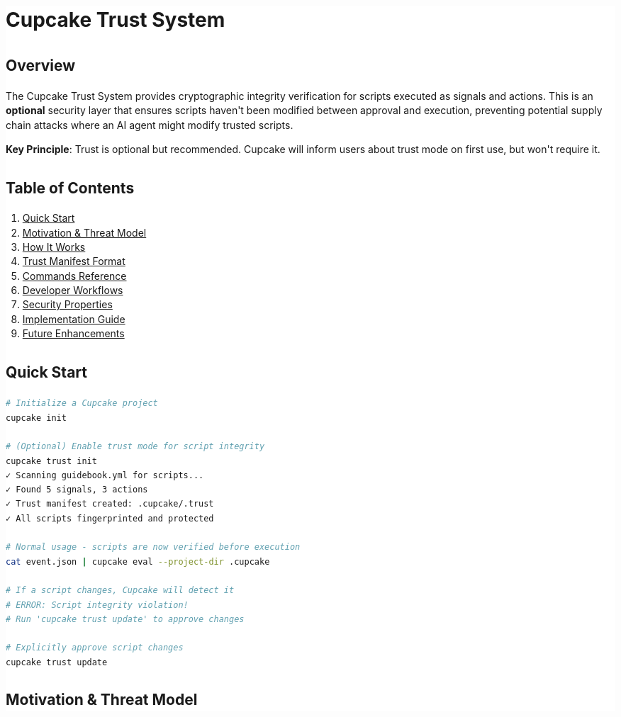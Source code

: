 # Cupcake Trust System

## Overview

The Cupcake Trust System provides cryptographic integrity verification for scripts executed as signals and actions. This is an **optional** security layer that ensures scripts haven't been modified between approval and execution, preventing potential supply chain attacks where an AI agent might modify trusted scripts.

**Key Principle**: Trust is optional but recommended. Cupcake will inform users about trust mode on first use, but won't require it.

## Table of Contents

1. [Quick Start](#quick-start)
2. [Motivation & Threat Model](#motivation--threat-model)
3. [How It Works](#how-it-works)
4. [Trust Manifest Format](#trust-manifest-format)
5. [Commands Reference](#commands-reference)
6. [Developer Workflows](#developer-workflows)
7. [Security Properties](#security-properties)
8. [Implementation Guide](#implementation-guide)
9. [Future Enhancements](#future-enhancements)

## Quick Start

```bash
# Initialize a Cupcake project
cupcake init

# (Optional) Enable trust mode for script integrity
cupcake trust init
✓ Scanning guidebook.yml for scripts...
✓ Found 5 signals, 3 actions
✓ Trust manifest created: .cupcake/.trust
✓ All scripts fingerprinted and protected

# Normal usage - scripts are now verified before execution
cat event.json | cupcake eval --project-dir .cupcake

# If a script changes, Cupcake will detect it
# ERROR: Script integrity violation!
# Run 'cupcake trust update' to approve changes

# Explicitly approve script changes
cupcake trust update
```

## Motivation & Threat Model
